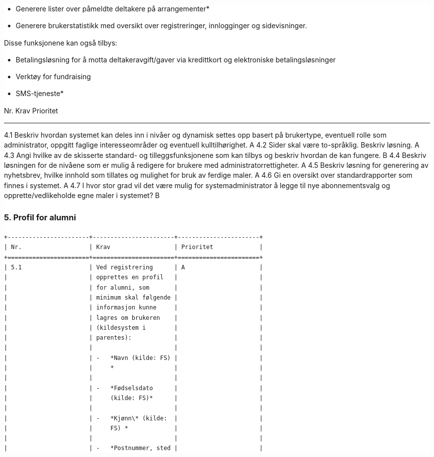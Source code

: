 -   Generere lister over påmeldte deltakere på arrangementer\*

-   Generere brukerstatistikk med oversikt over registreringer,
    innlogginger og sidevisninger.

Disse funksjonene kan også tilbys:

-   Betalingsløsning for å motta deltakeravgift/gaver via kredittkort og
    elektroniske betalingsløsninger

-   Verktøy for fundraising

-   SMS-tjeneste\*

  Nr.   Krav                                                                                                                                                                                             Prioritet
  ----- ------------------------------------------------------------------------------------------------------------------------------------------------------------------------------------------------ -----------
  4.1   Beskriv hvordan systemet kan deles inn i nivåer og dynamisk settes opp basert på brukertype, eventuell rolle som administrator, oppgitt faglige interesseområder og eventuell kulltilhørighet.   A
  4.2   Sider skal være to-språklig. Beskriv løsning.                                                                                                                                                    A
  4.3   Angi hvilke av de skisserte standard- og tilleggsfunksjonene som kan tilbys og beskriv hvordan de kan fungere.                                                                                   B
  4.4   Beskriv løsningen for de nivåene som er mulig å redigere for brukere med administratorrettigheter.                                                                                               A
  4.5   Beskriv løsning for generering av nyhetsbrev, hvilke innhold som tillates og mulighet for bruk av ferdige maler.                                                                                 A
  4.6   Gi en oversikt over standardrapporter som finnes i systemet.                                                                                                                                     A
  4.7   I hvor stor grad vil det være mulig for systemadministrator å legge til nye abonnementsvalg og opprette/vedlikeholde egne maler i systemet?                                                      B

### 5. Profil for alumni

```
+-----------------------+-----------------------+-----------------------+
| Nr.                   | Krav                  | Prioritet             |
+=======================+=======================+=======================+
| 5.1                   | Ved registrering      | A                     |
|                       | opprettes en profil   |                       |
|                       | for alumni, som       |                       |
|                       | minimum skal følgende |                       |
|                       | informasjon kunne     |                       |
|                       | lagres om brukeren    |                       |
|                       | (kildesystem i        |                       |
|                       | parentes):            |                       |
|                       |                       |                       |
|                       | -   *Navn (kilde: FS) |                       |
|                       |     *                 |                       |
|                       |                       |                       |
|                       | -   *Fødselsdato      |                       |
|                       |     (kilde: FS)*      |                       |
|                       |                       |                       |
|                       | -   *Kjønn\* (kilde:  |                       |
|                       |     FS) *             |                       |
|                       |                       |                       |
|                       | -   *Postnummer, sted |                       |
```
